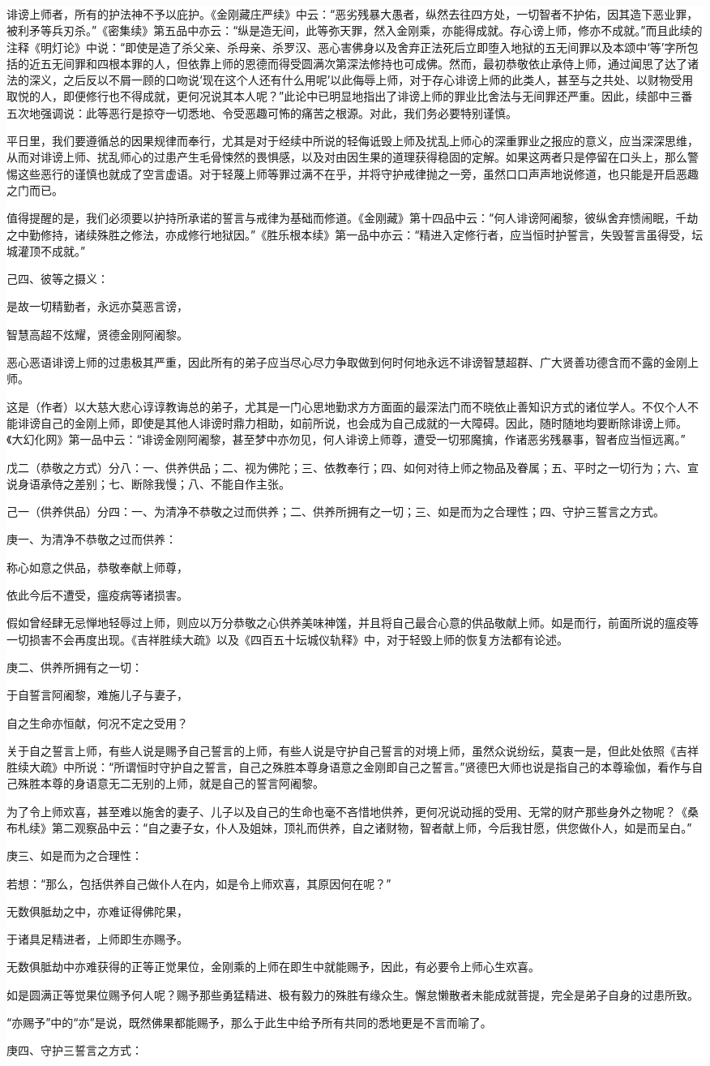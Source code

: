 诽谤上师者，所有的护法神不予以庇护。《金刚藏庄严续》中云：“恶劣残暴大愚者，纵然去往四方处，一切智者不护佑，因其造下恶业罪，被利矛等兵刃杀。”《密集续》第五品中亦云：“纵是造无间，此等弥天罪，然入金刚乘，亦能得成就。存心谤上师，修亦不成就。”而且此续的注释《明灯论》中说：“即使是造了杀父亲、杀母亲、杀罗汉、恶心害佛身以及舍弃正法死后立即堕入地狱的五无间罪以及本颂中‘等’字所包括的近五无间罪和四根本罪的人，但依靠上师的恩德而得受圆满次第深法修持也可成佛。然而，最初恭敬依止承侍上师，通过闻思了达了诸法的深义，之后反以不屑一顾的口吻说‘现在这个人还有什么用呢’以此侮辱上师，对于存心诽谤上师的此类人，甚至与之共处、以财物受用取悦的人，即便修行也不得成就，更何况说其本人呢？”此论中已明显地指出了诽谤上师的罪业比舍法与无间罪还严重。因此，续部中三番五次地强调说：此等恶行是掠夺一切悉地、令受恶趣可怖的痛苦之根源。对此，我们务必要特别谨慎。

平日里，我们要遵循总的因果规律而奉行，尤其是对于经续中所说的轻侮诋毁上师及扰乱上师心的深重罪业之报应的意义，应当深深思维，从而对诽谤上师、扰乱师心的过患产生毛骨悚然的畏惧感，以及对由因生果的道理获得稳固的定解。如果这两者只是停留在口头上，那么警惕这些恶行的谨慎也就成了空言虚语。对于轻蔑上师等罪过满不在乎，并将守护戒律抛之一旁，虽然口口声声地说修道，也只能是开启恶趣之门而已。

值得提醒的是，我们必须要以护持所承诺的誓言与戒律为基础而修道。《金刚藏》第十四品中云：“何人诽谤阿阇黎，彼纵舍弃愦闹眠，千劫之中勤修持，诸续殊胜之修法，亦成修行地狱因。”《胜乐根本续》第一品中亦云：“精进入定修行者，应当恒时护誓言，失毁誓言虽得受，坛城灌顶不成就。”

己四、彼等之摄义：

是故一切精勤者，永远亦莫恶言谤，

智慧高超不炫耀，贤德金刚阿阇黎。

恶心恶语诽谤上师的过患极其严重，因此所有的弟子应当尽心尽力争取做到何时何地永远不诽谤智慧超群、广大贤善功德含而不露的金刚上师。

这是（作者）以大慈大悲心谆谆教诲总的弟子，尤其是一门心思地勤求方方面面的最深法门而不晓依止善知识方式的诸位学人。不仅个人不能诽谤自己的金刚上师，即使是其他人诽谤时鼎力相助，如前所说，也会成为自己成就的一大障碍。因此，随时随地均要断除诽谤上师。《大幻化网》第一品中云：“诽谤金刚阿阇黎，甚至梦中亦勿见，何人诽谤上师尊，遭受一切邪魔擒，作诸恶劣残暴事，智者应当恒远离。”

戊二（恭敬之方式）分八：一、供养供品；二、视为佛陀；三、依教奉行；四、如何对待上师之物品及眷属；五、平时之一切行为；六、宣说身语承侍之差别；七、断除我慢；八、不能自作主张。

己一（供养供品）分四：一、为清净不恭敬之过而供养；二、供养所拥有之一切；三、如是而为之合理性；四、守护三誓言之方式。

庚一、为清净不恭敬之过而供养：

称心如意之供品，恭敬奉献上师尊，

依此今后不遭受，瘟疫病等诸损害。

假如曾经肆无忌惮地轻辱过上师，则应以万分恭敬之心供养美味神馐，并且将自己最合心意的供品敬献上师。如是而行，前面所说的瘟疫等一切损害不会再度出现。《吉祥胜续大疏》以及《四百五十坛城仪轨释》中，对于轻毁上师的恢复方法都有论述。

庚二、供养所拥有之一切：

于自誓言阿阇黎，难施儿子与妻子，

自之生命亦恒献，何况不定之受用？

关于自之誓言上师，有些人说是赐予自己誓言的上师，有些人说是守护自己誓言的对境上师，虽然众说纷纭，莫衷一是，但此处依照《吉祥胜续大疏》中所说：“所谓恒时守护自之誓言，自己之殊胜本尊身语意之金刚即自己之誓言。”贤德巴大师也说是指自己的本尊瑜伽，看作与自己殊胜本尊的身语意无二无别的上师，就是自己的誓言阿阇黎。

为了令上师欢喜，甚至难以施舍的妻子、儿子以及自己的生命也毫不吝惜地供养，更何况说动摇的受用、无常的财产那些身外之物呢？《桑布札续》第二观察品中云：“自之妻子女，仆人及姐妹，顶礼而供养，自之诸财物，智者献上师，今后我甘愿，供您做仆人，如是而呈白。”

庚三、如是而为之合理性：

若想：“那么，包括供养自己做仆人在内，如是令上师欢喜，其原因何在呢？”

无数俱胝劫之中，亦难证得佛陀果，

于诸具足精进者，上师即生亦赐予。

无数俱胝劫中亦难获得的正等正觉果位，金刚乘的上师在即生中就能赐予，因此，有必要令上师心生欢喜。

如是圆满正等觉果位赐予何人呢？赐予那些勇猛精进、极有毅力的殊胜有缘众生。懈怠懒散者未能成就菩提，完全是弟子自身的过患所致。

“亦赐予”中的“亦”是说，既然佛果都能赐予，那么于此生中给予所有共同的悉地更是不言而喻了。

庚四、守护三誓言之方式：
